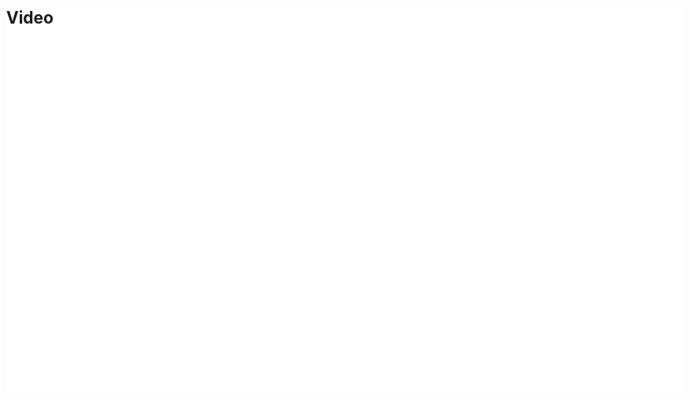 ## Video

<div style="padding:51.56% 0 0 0;position:relative;"><iframe src="https://player.vimeo.com/video/1011473045?badge=0&amp;autopause=0&amp;player_id=0&amp;app_id=58479" frameborder="0" allow="autoplay; fullscreen; picture-in-picture; clipboard-write" style="position:absolute;top:0;left:0;width:100%;height:100%;" title="postboard"></iframe></div><script src="https://player.vimeo.com/api/player.js"></script>
